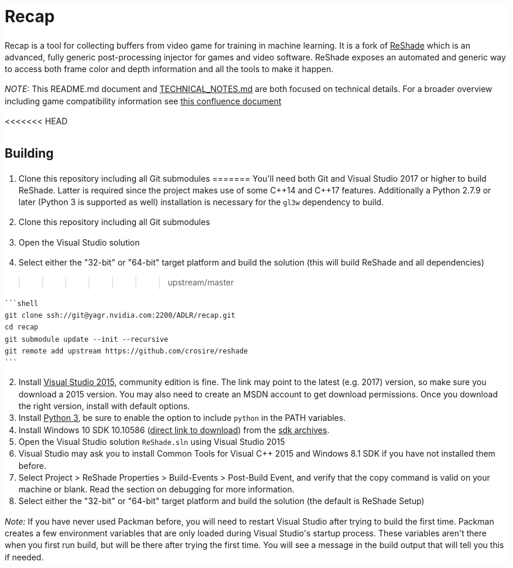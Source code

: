 Recap
=====

Recap is a tool for collecting buffers from video game for training in machine learning. It is a fork of [ReShade](https://github.com/crosire/reshade) which is
an advanced, fully generic post-processing injector for games and video software. ReShade exposes an automated and generic way to access both frame color and 
depth information and all the tools to make it happen.

*NOTE:* This README.md document and [TECHNICAL_NOTES.md](./TECHNICAL_NOTES.md) are both focused on technical details. For a broader overview including game compatibility information see [this confluence document](https://confluence.nvidia.com/display/ADLR/Reshade%3A+Recap)

<<<<<<< HEAD
## Building

1. Clone this repository including all Git submodules
=======
You'll need both Git and Visual Studio 2017 or higher to build ReShade. Latter is required since the project makes use of some C++14 and C++17 features. Additionally a Python 2.7.9 or later (Python 3 is supported as well) installation is necessary for the `gl3w` dependency to build.

1. Clone this repository including all Git submodules
2. Open the Visual Studio solution
3. Select either the "32-bit" or "64-bit" target platform and build the solution (this will build ReShade and all dependencies)
>>>>>>> upstream/master

	```shell
	git clone ssh://git@yagr.nvidia.com:2200/ADLR/recap.git
	cd recap
	git submodule update --init --recursive
	git remote add upstream https://github.com/crosire/reshade
	```

2. Install [Visual Studio 2015](https://www.visualstudio.com/vs/older-downloads/), community edition is fine. The link may point to the latest (e.g. 2017) version, so make sure you download a 2015 version. You may also need to create an MSDN account to get download permissions. Once you download the right version, install with default options. 
3. Install [Python 3](https://www.python.org/downloads/), be sure to enable the option to include `python` in the PATH variables.
4. Install Windows 10 SDK 10.10586 ([direct link to download](https://go.microsoft.com/fwlink/p/?LinkID=698771)) from the [sdk archives](https://developer.microsoft.com/en-us/windows/downloads/sdk-archive).
5. Open the Visual Studio solution `ReShade.sln` using Visual Studio 2015
6. Visual Studio may ask you to install Common Tools for Visual C++ 2015 and Windows 8.1 SDK if you have not installed them before.
7. Select Project > ReShade Properties > Build-Events > Post-Build Event, and verify that the copy command is valid on your machine or blank. Read the section on debugging for more information.
8. Select either the "32-bit" or "64-bit" target platform and build the solution (the default is ReShade Setup)

*Note:* If you have never used Packman before, you will need to restart Visual Studio after trying to build the first time. Packman creates a few environment variables that are only loaded during Visual Studio's startup process. These variables aren't there when you first run build, but will be there after trying the first time. You will see a message in the build output that will tell you this if needed.
